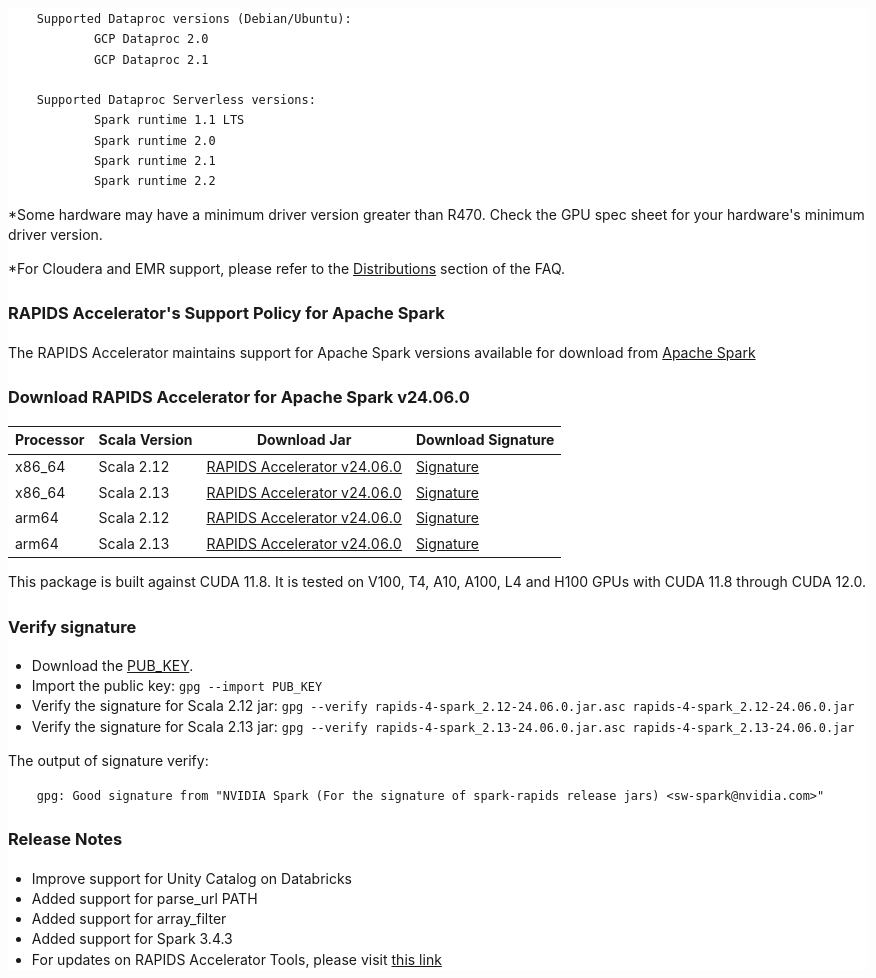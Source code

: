         Supported Dataproc versions (Debian/Ubuntu):
                GCP Dataproc 2.0
                GCP Dataproc 2.1

        Supported Dataproc Serverless versions:
                Spark runtime 1.1 LTS
                Spark runtime 2.0
                Spark runtime 2.1
                Spark runtime 2.2

*Some hardware may have a minimum driver version greater than R470. Check the GPU spec sheet
for your hardware's minimum driver version.

*For Cloudera and EMR support, please refer to the
[Distributions](https://docs.nvidia.com/spark-rapids/user-guide/latest/faq.html#which-distributions-are-supported) section of the FAQ.

### RAPIDS Accelerator's Support Policy for Apache Spark
The RAPIDS Accelerator maintains support for Apache Spark versions available for download from [Apache Spark](https://spark.apache.org/downloads.html)

### Download RAPIDS Accelerator for Apache Spark v24.06.0

| Processor | Scala Version | Download Jar | Download Signature |
|-----------|---------------|--------------|--------------------|
| x86_64    | Scala 2.12    | [RAPIDS Accelerator v24.06.0](https://repo1.maven.org/maven2/com/nvidia/rapids-4-spark_2.12/24.06.0/rapids-4-spark_2.12-24.06.0.jar) | [Signature](https://repo1.maven.org/maven2/com/nvidia/rapids-4-spark_2.12/24.06.0/rapids-4-spark_2.12-24.06.0.jar.asc) |
| x86_64    | Scala 2.13    | [RAPIDS Accelerator v24.06.0](https://repo1.maven.org/maven2/com/nvidia/rapids-4-spark_2.13/24.06.0/rapids-4-spark_2.13-24.06.0.jar) | [Signature](https://repo1.maven.org/maven2/com/nvidia/rapids-4-spark_2.13/24.06.0/rapids-4-spark_2.13-24.06.0.jar.asc) |
| arm64     | Scala 2.12    | [RAPIDS Accelerator v24.06.0](https://repo1.maven.org/maven2/com/nvidia/rapids-4-spark_2.12/24.06.0/rapids-4-spark_2.12-24.06.0-cuda11-arm64.jar) | [Signature](https://repo1.maven.org/maven2/com/nvidia/rapids-4-spark_2.12/24.06.0/rapids-4-spark_2.12-24.06.0-cuda11-arm64.jar.asc) |
| arm64     | Scala 2.13    | [RAPIDS Accelerator v24.06.0](https://repo1.maven.org/maven2/com/nvidia/rapids-4-spark_2.13/24.06.0/rapids-4-spark_2.13-24.06.0-cuda11-arm64.jar) | [Signature](https://repo1.maven.org/maven2/com/nvidia/rapids-4-spark_2.13/24.06.0/rapids-4-spark_2.13-24.06.0-cuda11-arm64.jar.asc) |

This package is built against CUDA 11.8. It is tested on V100, T4, A10, A100, L4 and H100 GPUs with 
CUDA 11.8 through CUDA 12.0.

### Verify signature
* Download the [PUB_KEY](https://keys.openpgp.org/search?q=sw-spark@nvidia.com).
* Import the public key: `gpg --import PUB_KEY`
* Verify the signature for Scala 2.12 jar:
    `gpg --verify rapids-4-spark_2.12-24.06.0.jar.asc rapids-4-spark_2.12-24.06.0.jar`
* Verify the signature for Scala 2.13 jar:
    `gpg --verify rapids-4-spark_2.13-24.06.0.jar.asc rapids-4-spark_2.13-24.06.0.jar`

The output of signature verify:

        gpg: Good signature from "NVIDIA Spark (For the signature of spark-rapids release jars) <sw-spark@nvidia.com>"

### Release Notes
* Improve support for Unity Catalog on Databricks
* Added support for parse_url PATH
* Added support for array_filter
* Added support for Spark 3.4.3
* For updates on RAPIDS Accelerator Tools, please visit [this link](https://github.com/NVIDIA/spark-rapids-tools/releases)
